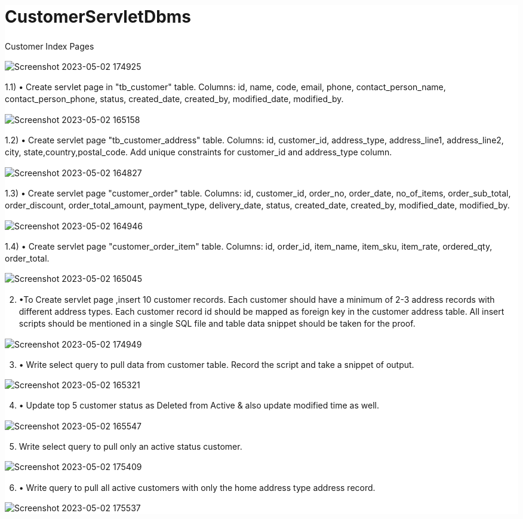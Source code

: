 # CustomerServletDbms
Customer Index Pages

<img width="953" alt="Screenshot 2023-05-02 174925" src="https://user-images.githubusercontent.com/113417088/235664438-dd8bf801-ecdb-4dcf-8029-71992737b69b.png">


1.1) • Create servlet page in "tb_customer" table. Columns: id, name, code, email, phone, contact_person_name, contact_person_phone, status, created_date, created_by, modified_date, modified_by.

<img width="871" alt="Screenshot 2023-05-02 165158" src="https://user-images.githubusercontent.com/113417088/235655568-3eef0116-0ce5-47b8-b44f-0722394bf464.png">

1.2)   • Create servlet page "tb_customer_address" table. Columns: id, customer_id, address_type, address_line1, address_line2, city, state,country,postal_code. Add unique constraints for customer_id and address_type column.

<img width="952" alt="Screenshot 2023-05-02 164827" src="https://user-images.githubusercontent.com/113417088/235655868-73ad258c-295b-49fb-95c0-644f69ad81b8.png">

1.3)   •  Create servlet page "customer_order" table. Columns: id, customer_id, order_no, order_date, no_of_items, order_sub_total, order_discount, order_total_amount, payment_type, delivery_date, status, created_date, created_by, modified_date, modified_by.

<img width="956" alt="Screenshot 2023-05-02 164946" src="https://user-images.githubusercontent.com/113417088/235656203-70cfb756-9216-41c9-8dee-e9558c9cea1a.png">

1.4)  • Create servlet page "customer_order_item" table. Columns: id, order_id, item_name, item_sku, item_rate, ordered_qty, order_total.

<img width="958" alt="Screenshot 2023-05-02 165045" src="https://user-images.githubusercontent.com/113417088/235656437-8ad668de-fa8c-43bc-8fc2-47c78c4cbd96.png">


2)   •To  Create servlet page ,insert 10 customer records. Each customer should have a minimum of 2-3 address records with different address types. Each customer record id should be mapped as foreign key in the customer address table. All insert scripts  should be mentioned in a single SQL file and table data snippet should be taken for the proof.
<img width="496" alt="Screenshot 2023-05-02 174949" src="https://user-images.githubusercontent.com/113417088/235664519-c9eb67d5-e0e4-464a-a7c4-69ae0e4b0ef9.png">

3)  • Write select query to pull data from customer table. Record the script and take a snippet of output.

<img width="774" alt="Screenshot 2023-05-02 165321" src="https://user-images.githubusercontent.com/113417088/235664711-9b121e77-857c-4d16-bd8a-14c70e637d12.png">


4) • Update top 5 customer status as Deleted from Active & also update modified time as well.

<img width="664" alt="Screenshot 2023-05-02 165547" src="https://user-images.githubusercontent.com/113417088/235664828-82bf0245-ab0b-4a34-828d-1383907d417d.png">

5) Write select query to pull only an active status customer.

<img width="767" alt="Screenshot 2023-05-02 175409" src="https://user-images.githubusercontent.com/113417088/235665237-0148dc2c-3692-4f7e-be09-2bc8a9d6cc4d.png">


6)  • Write query to pull all active customers with only the home address type address record.

<img width="833" alt="Screenshot 2023-05-02 175537" src="https://user-images.githubusercontent.com/113417088/235665535-7f7ca316-c9c9-4f2c-bad9-bbccb25ea24f.png">

